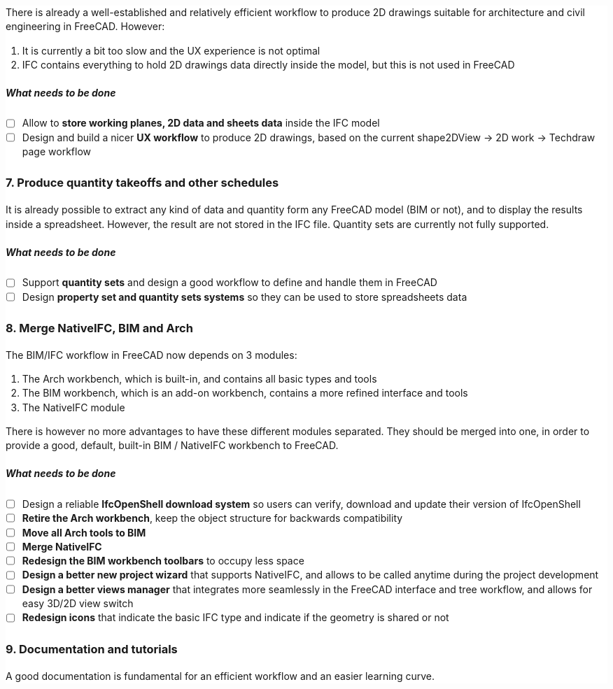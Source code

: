 
There is already a well-established and relatively efficient workflow to produce 2D drawings suitable for architecture and civil engineering in FreeCAD. However:

1. It is currently a bit too slow and the UX experience is not optimal
2. IFC contains everything to hold 2D drawings data directly inside the model, but this is not used in FreeCAD

##### What needs to be done

- [ ] Allow to **store working planes, 2D data and sheets data** inside the IFC model
- [ ] Design and build a nicer **UX workflow** to produce 2D drawings, based on the current shape2DView -> 2D work -> Techdraw page workflow

### 7. Produce quantity takeoffs and other schedules

It is already possible to extract any kind of data and quantity form any FreeCAD model (BIM or not), and to display the results inside a spreadsheet. However, the result are not stored in the IFC file. Quantity sets are currently not fully supported.

##### What needs to be done

- [ ] Support **quantity sets** and design a good workflow to define and handle them in FreeCAD
- [ ] Design **property set and quantity sets systems** so they can be used to store spreadsheets data

### 8. Merge NativeIFC, BIM and Arch

The BIM/IFC workflow in FreeCAD now depends on 3 modules:

1. The Arch workbench, which is built-in, and contains all basic types and tools
2. The BIM workbench, which is an add-on workbench, contains a more refined interface and tools
3. The NativeIFC module

There is however no more advantages to have these different modules separated. They should be merged into one, in order to provide a good, default, built-in BIM / NativeIFC workbench to FreeCAD.

##### What needs to be done

- [ ] Design a reliable **IfcOpenShell download system** so users can verify, download and update their version of IfcOpenShell
- [ ] **Retire the Arch workbench**, keep the object structure for backwards compatibility
- [ ] **Move all Arch tools to BIM**
- [ ] **Merge NativeIFC**
- [ ] **Redesign the BIM workbench toolbars** to occupy less space
- [ ] **Design a better new project wizard** that supports NativeIFC, and allows to be called anytime during the project development
- [ ] **Design a better views manager** that integrates more seamlessly in the FreeCAD interface and tree workflow, and allows for easy 3D/2D view switch
- [ ] **Redesign icons** that indicate the basic IFC type and indicate if the geometry is shared or not

### 9. Documentation and tutorials

A good documentation is fundamental for an efficient workflow and an easier learning curve.
